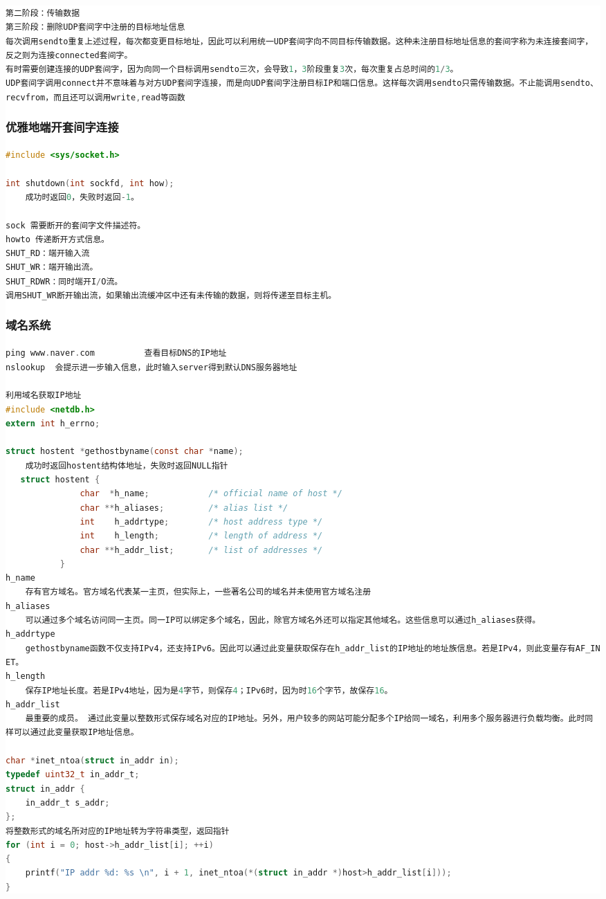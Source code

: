 ```c
第二阶段：传输数据
第三阶段：删除UDP套间字中注册的目标地址信息
每次调用sendto重复上述过程，每次都变更目标地址，因此可以利用统一UDP套间字向不同目标传输数据。这种未注册目标地址信息的套间字称为未连接套间字，反之则为连接connected套间字。
有时需要创建连接的UDP套间字，因为向同一个目标调用sendto三次，会导致1，3阶段重复3次，每次重复占总时间的1/3。
UDP套间字调用connect并不意味着与对方UDP套间字连接，而是向UDP套间字注册目标IP和端口信息。这样每次调用sendto只需传输数据。不止能调用sendto、recvfrom，而且还可以调用write,read等函数
```

### 优雅地端开套间字连接

```c
#include <sys/socket.h>

int shutdown(int sockfd, int how);
	成功时返回0，失败时返回-1。

sock 需要断开的套间字文件描述符。
howto 传递断开方式信息。
SHUT_RD：端开输入流
SHUT_WR：端开输出流。
SHUT_RDWR：同时端开I/O流。
调用SHUT_WR断开输出流，如果输出流缓冲区中还有未传输的数据，则将传递至目标主机。
```

### 域名系统

```c
ping www.naver.com			查看目标DNS的IP地址
nslookup  会提示进一步输入信息，此时输入server得到默认DNS服务器地址
    
利用域名获取IP地址
#include <netdb.h>
extern int h_errno;

struct hostent *gethostbyname(const char *name);
	成功时返回hostent结构体地址，失败时返回NULL指针
   struct hostent {
               char  *h_name;            /* official name of host */
               char **h_aliases;         /* alias list */
               int    h_addrtype;        /* host address type */
               int    h_length;          /* length of address */
               char **h_addr_list;       /* list of addresses */
           }
h_name
    存有官方域名。官方域名代表某一主页，但实际上，一些著名公司的域名并未使用官方域名注册
h_aliases
    可以通过多个域名访问同一主页。同一IP可以绑定多个域名，因此，除官方域名外还可以指定其他域名。这些信息可以通过h_aliases获得。
h_addrtype
    gethostbyname函数不仅支持IPv4，还支持IPv6。因此可以通过此变量获取保存在h_addr_list的IP地址的地址族信息。若是IPv4，则此变量存有AF_INET。
h_length
    保存IP地址长度。若是IPv4地址，因为是4字节，则保存4；IPv6时，因为时16个字节，故保存16。
h_addr_list
    最重要的成员。 通过此变量以整数形式保存域名对应的IP地址。另外，用户较多的网站可能分配多个IP给同一域名，利用多个服务器进行负载均衡。此时同样可以通过此变量获取IP地址信息。
    
char *inet_ntoa(struct in_addr in);
typedef uint32_t in_addr_t;
struct in_addr {
    in_addr_t s_addr;
};
将整数形式的域名所对应的IP地址转为字符串类型，返回指针
for (int i = 0; host->h_addr_list[i]; ++i)
{
    printf("IP addr %d: %s \n", i + 1, inet_ntoa(*(struct in_addr *)host>h_addr_list[i]));
}
```